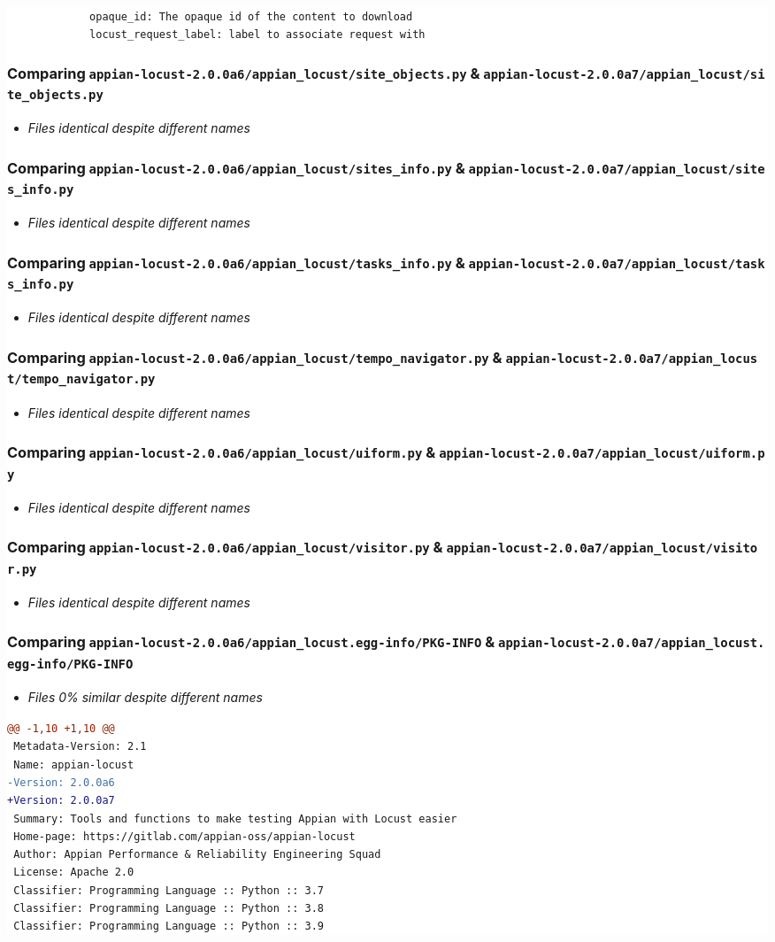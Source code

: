 ```diff
             opaque_id: The opaque id of the content to download
             locust_request_label: label to associate request with
```

### Comparing `appian-locust-2.0.0a6/appian_locust/site_objects.py` & `appian-locust-2.0.0a7/appian_locust/site_objects.py`

 * *Files identical despite different names*

### Comparing `appian-locust-2.0.0a6/appian_locust/sites_info.py` & `appian-locust-2.0.0a7/appian_locust/sites_info.py`

 * *Files identical despite different names*

### Comparing `appian-locust-2.0.0a6/appian_locust/tasks_info.py` & `appian-locust-2.0.0a7/appian_locust/tasks_info.py`

 * *Files identical despite different names*

### Comparing `appian-locust-2.0.0a6/appian_locust/tempo_navigator.py` & `appian-locust-2.0.0a7/appian_locust/tempo_navigator.py`

 * *Files identical despite different names*

### Comparing `appian-locust-2.0.0a6/appian_locust/uiform.py` & `appian-locust-2.0.0a7/appian_locust/uiform.py`

 * *Files identical despite different names*

### Comparing `appian-locust-2.0.0a6/appian_locust/visitor.py` & `appian-locust-2.0.0a7/appian_locust/visitor.py`

 * *Files identical despite different names*

### Comparing `appian-locust-2.0.0a6/appian_locust.egg-info/PKG-INFO` & `appian-locust-2.0.0a7/appian_locust.egg-info/PKG-INFO`

 * *Files 0% similar despite different names*

```diff
@@ -1,10 +1,10 @@
 Metadata-Version: 2.1
 Name: appian-locust
-Version: 2.0.0a6
+Version: 2.0.0a7
 Summary: Tools and functions to make testing Appian with Locust easier
 Home-page: https://gitlab.com/appian-oss/appian-locust
 Author: Appian Performance & Reliability Engineering Squad
 License: Apache 2.0
 Classifier: Programming Language :: Python :: 3.7
 Classifier: Programming Language :: Python :: 3.8
 Classifier: Programming Language :: Python :: 3.9
```
